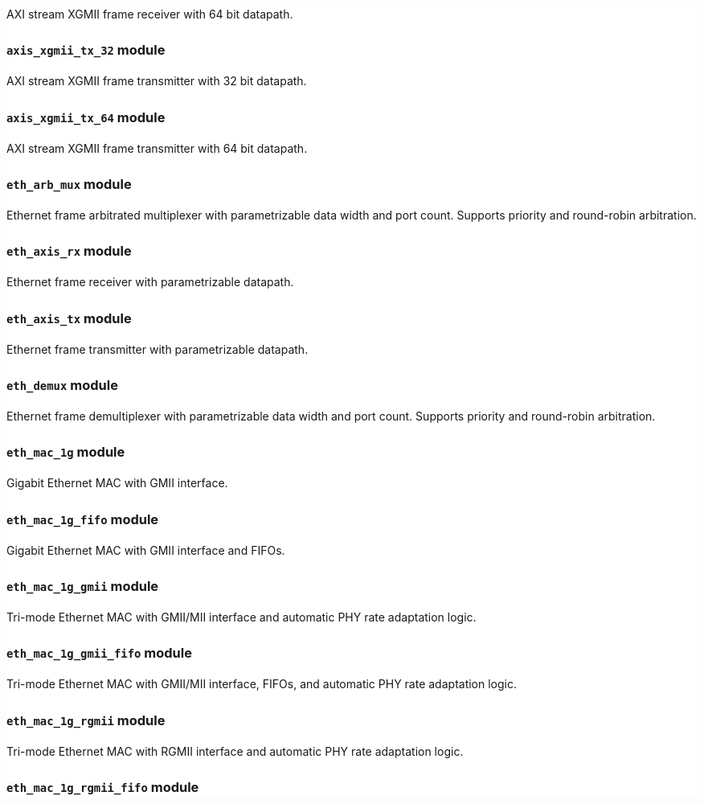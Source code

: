AXI stream XGMII frame receiver with 64 bit datapath.

### `axis_xgmii_tx_32` module

AXI stream XGMII frame transmitter with 32 bit datapath.

### `axis_xgmii_tx_64` module

AXI stream XGMII frame transmitter with 64 bit datapath.

### `eth_arb_mux` module

Ethernet frame arbitrated multiplexer with parametrizable data width and port
count.  Supports priority and round-robin arbitration.

### `eth_axis_rx` module

Ethernet frame receiver with parametrizable datapath.

### `eth_axis_tx` module

Ethernet frame transmitter with parametrizable datapath.

### `eth_demux` module

Ethernet frame demultiplexer with parametrizable data width and port count.
Supports priority and round-robin arbitration.

### `eth_mac_1g` module

Gigabit Ethernet MAC with GMII interface.

### `eth_mac_1g_fifo` module

Gigabit Ethernet MAC with GMII interface and FIFOs.

### `eth_mac_1g_gmii` module

Tri-mode Ethernet MAC with GMII/MII interface and automatic PHY rate
adaptation logic.

### `eth_mac_1g_gmii_fifo` module

Tri-mode Ethernet MAC with GMII/MII interface, FIFOs, and automatic PHY rate
adaptation logic.

### `eth_mac_1g_rgmii` module

Tri-mode Ethernet MAC with RGMII interface and automatic PHY rate adaptation
logic.

### `eth_mac_1g_rgmii_fifo` module
